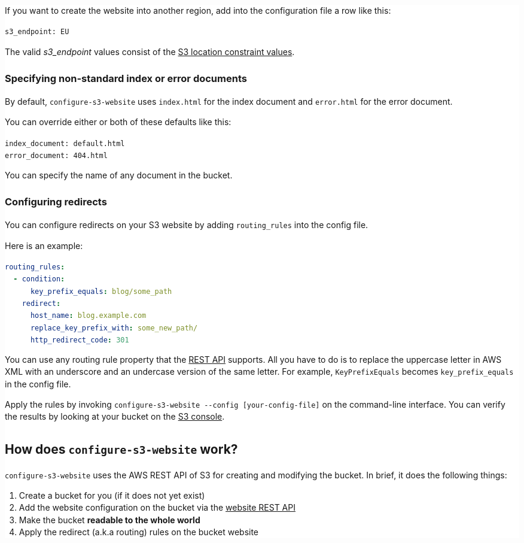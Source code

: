If you want to create the website into another region, add into the
configuration file a row like this:

    s3_endpoint: EU

The valid *s3_endpoint* values consist of the [S3 location constraint
values](http://docs.amazonwebservices.com/general/latest/gr/rande.html#s3_region).


### Specifying non-standard index or error documents

By default, `configure-s3-website` uses `index.html` for the index document and `error.html` for the error document.

You can override either or both of these defaults like this:

    index_document: default.html
    error_document: 404.html

You can specify the name of any document in the bucket.


### Configuring redirects

You can configure redirects on your S3 website by adding `routing_rules` into
the config file.

Here is an example:

````yaml
routing_rules:
  - condition:
      key_prefix_equals: blog/some_path
    redirect:
      host_name: blog.example.com
      replace_key_prefix_with: some_new_path/
      http_redirect_code: 301
````

You can use any routing rule property that the [REST
API](http://docs.aws.amazon.com/AmazonS3/latest/API/RESTBucketPUTwebsite.html)
supports. All you have to do is to replace the uppercase letter in AWS XML with
an underscore and an undercase version of the same letter. For example,
`KeyPrefixEquals` becomes `key_prefix_equals` in the config file.

Apply the rules by invoking `configure-s3-website --config [your-config-file]`
on the command-line interface. You can verify the results by looking at your
bucket on the [S3 console](https://console.aws.amazon.com/s3/home).

## How does `configure-s3-website` work?

`configure-s3-website` uses the AWS REST API of S3 for creating and modifying
the bucket. In brief, it does the following things:

1. Create a bucket for you (if it does not yet exist)
2. Add the website configuration on the bucket via the [website REST
   API](http://docs.aws.amazon.com/AmazonS3/latest/API/RESTBucketPUTwebsite.html)
3. Make the bucket **readable to the whole world**
4. Apply the redirect (a.k.a routing) rules on the bucket website
